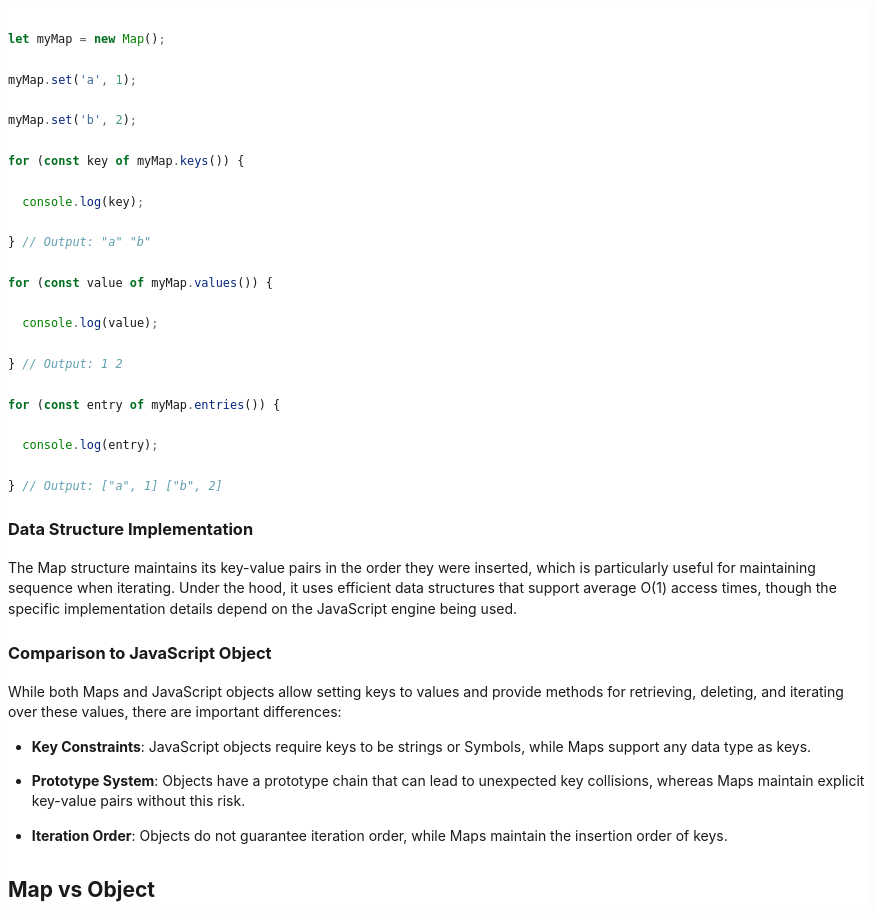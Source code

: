 ```javascript

let myMap = new Map();

myMap.set('a', 1);

myMap.set('b', 2);

for (const key of myMap.keys()) {

  console.log(key);

} // Output: "a" "b"

for (const value of myMap.values()) {

  console.log(value);

} // Output: 1 2

for (const entry of myMap.entries()) {

  console.log(entry);

} // Output: ["a", 1] ["b", 2]

```


### Data Structure Implementation

The Map structure maintains its key-value pairs in the order they were inserted, which is particularly useful for maintaining sequence when iterating. Under the hood, it uses efficient data structures that support average O(1) access times, though the specific implementation details depend on the JavaScript engine being used.


### Comparison to JavaScript Object

While both Maps and JavaScript objects allow setting keys to values and provide methods for retrieving, deleting, and iterating over these values, there are important differences:

- **Key Constraints**: JavaScript objects require keys to be strings or Symbols, while Maps support any data type as keys.

- **Prototype System**: Objects have a prototype chain that can lead to unexpected key collisions, whereas Maps maintain explicit key-value pairs without this risk.

- **Iteration Order**: Objects do not guarantee iteration order, while Maps maintain the insertion order of keys.


## Map vs Object
